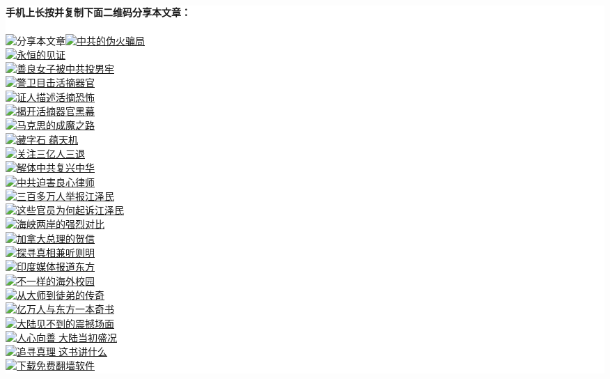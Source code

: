 <strong>手机上长按并复制下面二维码分享本文章：</strong><br><br><img src="https://chart.apis.google.com/chart?cht=qr&chs=240x240&choe=UTF-8&chld=M|2&chl=https://github.com/lotgrv335/djy/blob/master/gb/21/6/4/n12997930.md%231" title="分享本文章"></td><td VALIGN=TOP><a href="https://github.com/lotgrv335/djy/blob/master/gb/16/1/21/n4622075.md?dfh#1" target="_blank"><img src="https://raw.githubusercontent.com/lotgrv335/djy/master/gb/300/wei-f1.jpg" title="中共的伪火骗局"  alt="中共的伪火骗局"></a><br><a href="https://github.com/lotgrv335/www/blob/master/README.md?dfh#9" target="_blank"><img src="https://raw.githubusercontent.com/lotgrv335/djy/master/gb/300/yong-h.jpg" title="永恒的见证"  alt="永恒的见证"></a><br><a href="https://github.com/lotgrv335/djy/blob/master/gb/13/9/29/n3974789.md?dfh#1" target="_blank"><img src="https://raw.githubusercontent.com/lotgrv335/djy/master/gb/300/shang-lnz.jpg" title="善良女子被中共投男牢"  alt="善良女子被中共投男牢"></a><br><a href="https://github.com/lotgrv335/djy/blob/master/gb/16/3/16/n4663449.md?dfh#1" target="_blank"><img src="https://raw.githubusercontent.com/lotgrv335/djy/master/gb/300/huo-z3.jpg" title="警卫目击活摘器官"  alt="警卫目击活摘器官"></a><br><a href="https://github.com/lotgrv335/djy/blob/master/gb/16/8/7/n8177641.md?dfh#1" target="_blank"><img src="https://raw.githubusercontent.com/lotgrv335/djy/master/gb/300/huo-z4.jpg" title="证人描述活摘恐怖"  alt="证人描述活摘恐怖"></a><br><a href="https://github.com/lotgrv335/djy/blob/master/gb/10/4/19/n2881569.md?dfh#1" target="_blank"><img src="https://raw.githubusercontent.com/lotgrv335/djy/master/gb/300/huo-z1.jpg" title="揭开活摘器官黑幕"  alt="揭开活摘器官黑幕"></a><br><a href="https://github.com/lotgrv335/djy/blob/master/gb/10/11/7/n3077476.md?dfh#1" target="_blank"><img src="https://raw.githubusercontent.com/lotgrv335/djy/master/gb/300/ma-ks.jpg" title="马克思的成魔之路"  alt="马克思的成魔之路"></a><br><a href="https://github.com/lotgrv335/djy/blob/master/gb/14/6/9/n4173977.md?dfh#1" target="_blank"><img src="https://raw.githubusercontent.com/lotgrv335/djy/master/gb/300/chang-zs.jpg" title="藏字石 蕴天机"  alt="藏字石 蕴天机"></a><br><a href="https://github.com/lotgrv335/djy/blob/master/gb/18/5/10/n10381511.md?dfh#1" target="_blank"><img src="https://raw.githubusercontent.com/lotgrv335/djy/master/gb/300/st1.jpg" title="关注三亿人三退"  alt="关注三亿人三退"></a><br><a href="https://github.com/lotgrv335/djy/blob/master/gb/18/3/21/n10237682.md?dfh#1" target="_blank"><img src="https://raw.githubusercontent.com/lotgrv335/djy/master/gb/300/jie-t.jpg" title="解体中共复兴中华"  alt="解体中共复兴中华"></a><br><a href="https://github.com/lotgrv335/djy/blob/master/gb/9/2/9/n2422991.md?dfh#1" target="_blank"><img src="https://raw.githubusercontent.com/lotgrv335/djy/master/gb/300/gao-zs.jpg" title="中共迫害良心律师"  alt="中共迫害良心律师"></a><br><a href="https://github.com/lotgrv335/djy/blob/master/gb/18/12/9/n10900044.md?dfh#1" target="_blank"><img src="https://raw.githubusercontent.com/lotgrv335/djy/master/gb/300/sj1.jpg" title="三百多万人举报江泽民"  alt="三百多万人举报江泽民"></a><br><a href="https://github.com/lotgrv335/djy/blob/master/gb/18/8/28/n10672014.md?dfh#1" target="_blank"><img src="https://raw.githubusercontent.com/lotgrv335/djy/master/gb/300/sj2.jpg" title="这些官员为何起诉江泽民"  alt="这些官员为何起诉江泽民"></a><br><a href="https://github.com/lotgrv335/djy/blob/master/gb/8/12/18/n2367165.md?dfh#1" target="_blank"><img src="https://raw.githubusercontent.com/lotgrv335/djy/master/gb/300/liangan.jpg" title="海峡两岸的强烈对比"  alt="海峡两岸的强烈对比"></a><br><a href="https://github.com/lotgrv335/djy/blob/master/gb/15/12/10/n4593139.md?dfh#1" target="_blank"><img src="https://raw.githubusercontent.com/lotgrv335/djy/master/gb/300/jia-ndzl.jpg" title="加拿大总理的贺信"  alt="加拿大总理的贺信"></a><br><a href="https://github.com/lotgrv335/djy/blob/master/gb/11/6/17/n3289382.md?dfh#1" target="_blank"><img src="https://raw.githubusercontent.com/lotgrv335/djy/master/gb/300/xiao-wd.jpg" title="探寻真相兼听则明"  alt="探寻真相兼听则明"></a><br><a href="https://github.com/lotgrv335/djy/blob/master/gb/18/10/27/n10812623.md?dfh#1" target="_blank"><img src="https://raw.githubusercontent.com/lotgrv335/djy/master/gb/300/yindu.jpg" title="印度媒体报道东方"  alt="印度媒体报道东方"></a><br><a href="https://github.com/lotgrv335/djy/blob/master/gb/18/6/9/n10469652.md?dfh#1" target="_blank"><img src="https://raw.githubusercontent.com/lotgrv335/djy/master/gb/300/xie-j.jpg" title="不一样的海外校园"  alt="不一样的海外校园"></a><br><a href="https://github.com/lotgrv335/djy/blob/master/gb/7/4/5/n1669415.md?dfh#1" target="_blank"><img src="https://raw.githubusercontent.com/lotgrv335/djy/master/gb/300/li-up.jpg" title="从大师到徒弟的传奇"  alt="从大师到徒弟的传奇"></a><br><a href="https://github.com/lotgrv335/djy/blob/master/gb/17/5/26/n9191512.md?dfh#1" target="_blank"><img src="https://raw.githubusercontent.com/lotgrv335/djy/master/gb/300/zfl2.jpg" title="亿万人与东方一本奇书"  alt="亿万人与东方一本奇书"></a><br><a href="https://github.com/lotgrv335/djy/blob/master/gb/13/11/27/n4020290.md?dfh#1" target="_blank"><img src="https://raw.githubusercontent.com/lotgrv335/djy/master/gb/300/zhen-h.jpg" title="大陆见不到的震撼场面"  alt="大陆见不到的震撼场面"></a><br><a href="https://github.com/lotgrv335/djy/blob/master/gb/15/7/17/n4482910.md?dfh#1" target="_blank"><img src="https://raw.githubusercontent.com/lotgrv335/djy/master/gb/300/dalu-sk.jpg" title="人心向善 大陆当初盛况"  alt="人心向善 大陆当初盛况"></a><br><a href="https://github.com/lotgrv335/djy/blob/master/gb/19/1/5/n10955468.md?dfh#1" target="_blank"><img src="https://raw.githubusercontent.com/lotgrv335/djy/master/gb/300/zfl1.jpg" title="追寻真理 这书讲什么"  alt="追寻真理 这书讲什么"></a><br><a href="https://github.com/lotgrv335/www/blob/master/README.md?dfh#1" target="_blank"><img src="https://raw.githubusercontent.com/lotgrv335/djy/master/gb/300/fq1.jpg" title="下载免费翻墙软件"  alt="下载免费翻墙软件"></a><br></td></tr></table>
